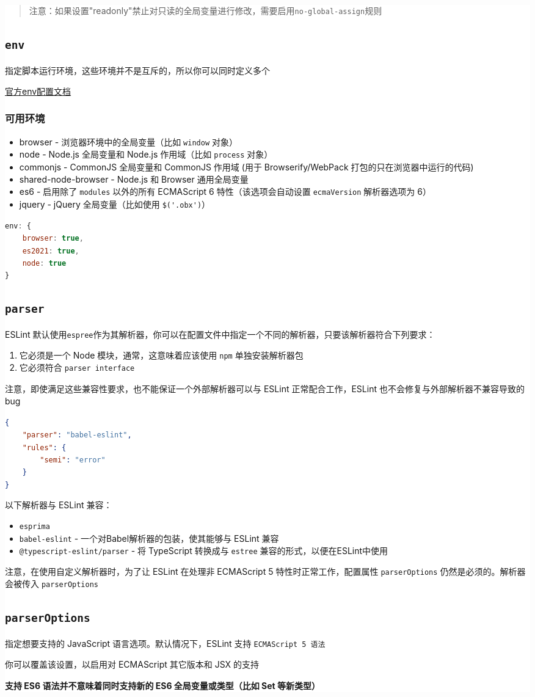 >注意：如果设置"readonly"禁止对只读的全局变量进行修改，需要启用`no-global-assign`规则


## `env`
指定脚本运行环境，这些环境并不是互斥的，所以你可以同时定义多个

[官方env配置文档](https://eslint.bootcss.com/docs/user-guide/configuring#specifying-environments)

### 可用环境
- browser - 浏览器环境中的全局变量（比如 `window` 对象）
- node - Node.js 全局变量和 Node.js 作用域（比如 `process` 对象）
- commonjs - CommonJS 全局变量和 CommonJS 作用域 (用于 Browserify/WebPack 打包的只在浏览器中运行的代码)
- shared-node-browser - Node.js 和 Browser 通用全局变量
- es6 - 启用除了 `modules` 以外的所有 ECMAScript 6 特性（该选项会自动设置 `ecmaVersion` 解析器选项为 6）
- jquery - jQuery 全局变量（比如使用 `$('.obx')`）

```javascript
env: {
    browser: true,
    es2021: true,
    node: true
}
```
## `parser`
ESLint 默认使用`espree`作为其解析器，你可以在配置文件中指定一个不同的解析器，只要该解析器符合下列要求：

1. 它必须是一个 Node 模块，通常，这意味着应该使用 `npm` 单独安装解析器包
2. 它必须符合 `parser interface`

注意，即使满足这些兼容性要求，也不能保证一个外部解析器可以与 ESLint 正常配合工作，ESLint 也不会修复与外部解析器不兼容导致的bug
```json
{
    "parser": "babel-eslint",
    "rules": {
        "semi": "error"
    }
}
```
以下解析器与 ESLint 兼容：

- `esprima`
- `babel-eslint` - 一个对Babel解析器的包装，使其能够与 ESLint 兼容
- `@typescript-eslint/parser` - 将 TypeScript 转换成与 `estree` 兼容的形式，以便在ESLint中使用

注意，在使用自定义解析器时，为了让 ESLint 在处理非 ECMAScript 5 特性时正常工作，配置属性 `parserOptions` 仍然是必须的。解析器会被传入 `parserOptions`

## `parserOptions`
指定想要支持的 JavaScript 语言选项。默认情况下，ESLint 支持 `ECMAScript 5 语法`

你可以覆盖该设置，以启用对 ECMAScript 其它版本和 JSX 的支持

__支持 ES6 语法并不意味着同时支持新的 ES6 全局变量或类型（比如 Set 等新类型）__
